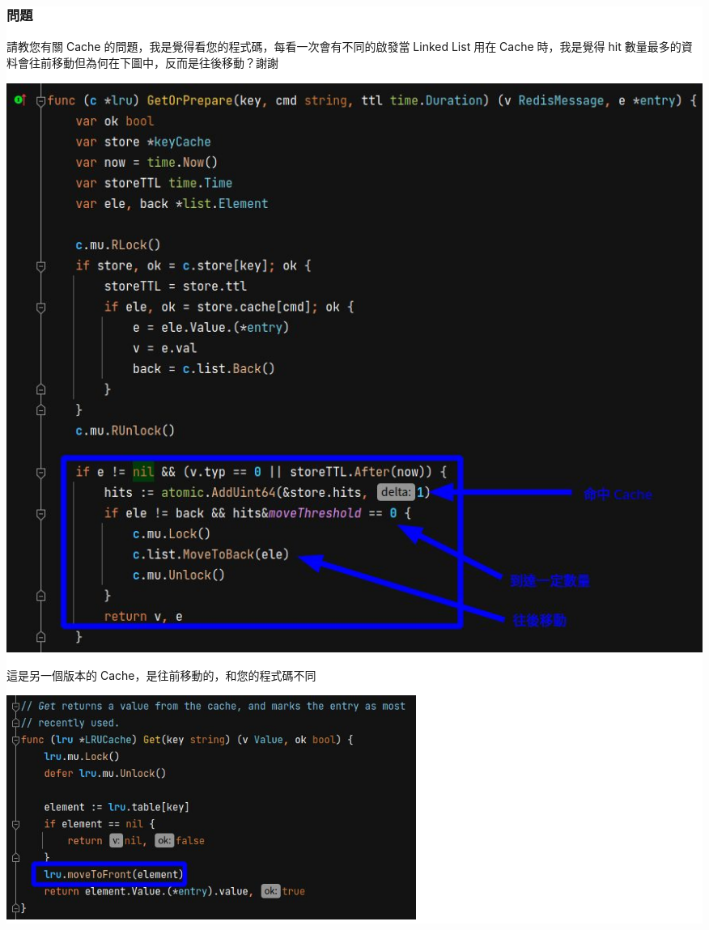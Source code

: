 ### 問題

請教您有關 Cache 的問題，我是覺得看您的程式碼，每看一次會有不同的啟發當 Linked List 用在 Cache 時，我是覺得 hit 數量最多的資料會往前移動但為何在下圖中，反而是往後移動？謝謝

<img src="../assets/image-20220329015537478.png" alt="image-20220329015537478" style="zoom:100%;" /> 

這是另一個版本的 Cache，是往前移動的，和您的程式碼不同

<img src="../assets/image-20220329020753735.png" alt="image-20220329020753735" style="zoom:80%;" /> 
